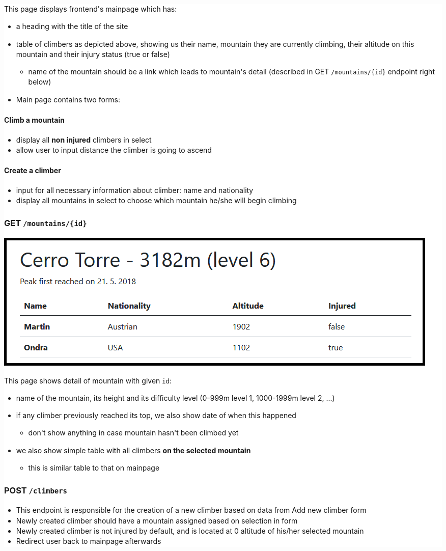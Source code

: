 This page displays frontend's mainpage which has:

- a heading with the title of the site
- table of climbers as depicted above, showing us their name,
mountain they are currently climbing, their altitude on this mountain and their injury status (true or false)
  - name of the mountain should be a link which leads to mountain's detail
  (described in GET `/mountains/{id}` endpoint right below)

- Main page contains two forms:

#### Climb a mountain

- display all **non injured** climbers in select
- allow user to input distance the climber is going to ascend

#### Create a climber

- input for all necessary information about climber: name and nationality
- display all mountains in select to choose which mountain he/she will begin climbing

### GET `/mountains/{id}`

![main](assets/mountain_profile.png)

This page shows detail of mountain with given `id`:

- name of the mountain, its height and its difficulty level (0-999m level 1, 1000-1999m level 2, ...)
- if any climber previously reached its top, we also show date of when this happened
  - don't show anything in case mountain hasn't been climbed yet

- we also show simple table with all climbers **on the selected mountain**
  - this is similar table to that on mainpage

### POST `/climbers`

- This endpoint is responsible for the creation of a new climber based on data from Add new climber form
- Newly created climber should have a mountain assigned based on selection in form
- Newly created climber is not injured by default, and is located at 0 altitude of his/her selected mountain
- Redirect user back to mainpage afterwards
